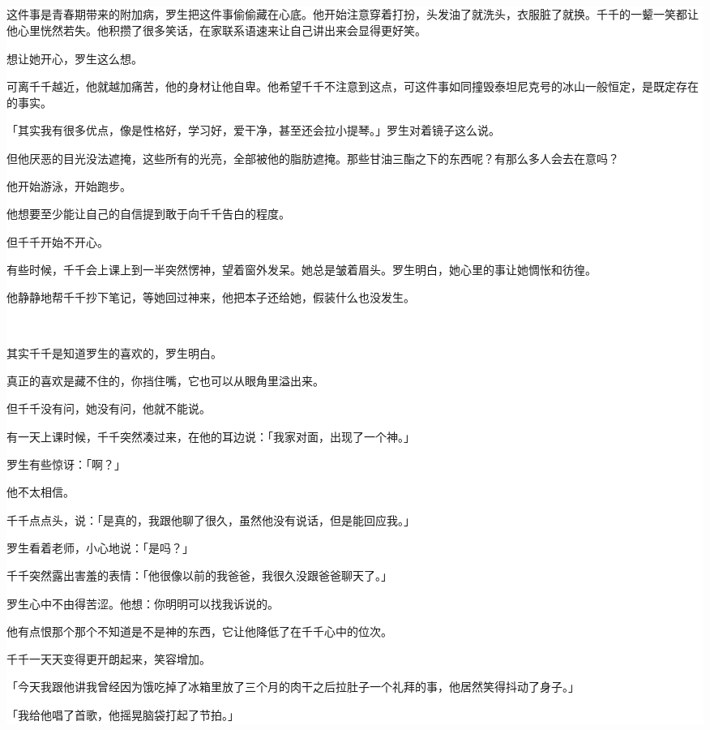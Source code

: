 
这件事是青春期带来的附加病，罗生把这件事偷偷藏在心底。他开始注意穿着打扮，头发油了就洗头，衣服脏了就换。千千的一颦一笑都让他心里恍然若失。他积攒了很多笑话，在家联系语速来让自己讲出来会显得更好笑。


想让她开心，罗生这么想。


可离千千越近，他就越加痛苦，他的身材让他自卑。他希望千千不注意到这点，可这件事如同撞毁泰坦尼克号的冰山一般恒定，是既定存在的事实。


「其实我有很多优点，像是性格好，学习好，爱干净，甚至还会拉小提琴。」罗生对着镜子这么说。


但他厌恶的目光没法遮掩，这些所有的光亮，全部被他的脂肪遮掩。那些甘油三酯之下的东西呢？有那么多人会去在意吗？


他开始游泳，开始跑步。


他想要至少能让自己的自信提到敢于向千千告白的程度。


但千千开始不开心。


有些时候，千千会上课上到一半突然愣神，望着窗外发呆。她总是皱着眉头。罗生明白，她心里的事让她惆怅和彷徨。


他静静地帮千千抄下笔记，等她回过神来，他把本子还给她，假装什么也没发生。


 


其实千千是知道罗生的喜欢的，罗生明白。


真正的喜欢是藏不住的，你挡住嘴，它也可以从眼角里溢出来。


但千千没有问，她没有问，他就不能说。


有一天上课时候，千千突然凑过来，在他的耳边说：「我家对面，出现了一个神。」


罗生有些惊讶：「啊？」


他不太相信。


千千点点头，说：「是真的，我跟他聊了很久，虽然他没有说话，但是能回应我。」


罗生看着老师，小心地说：「是吗？」


千千突然露出害羞的表情：「他很像以前的我爸爸，我很久没跟爸爸聊天了。」


罗生心中不由得苦涩。他想：你明明可以找我诉说的。


他有点恨那个那个不知道是不是神的东西，它让他降低了在千千心中的位次。


千千一天天变得更开朗起来，笑容增加。


「今天我跟他讲我曾经因为饿吃掉了冰箱里放了三个月的肉干之后拉肚子一个礼拜的事，他居然笑得抖动了身子。」


「我给他唱了首歌，他摇晃脑袋打起了节拍。」
